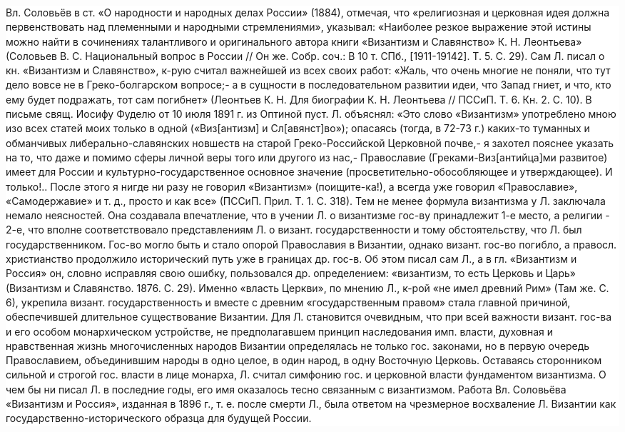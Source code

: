 Вл. Соловьёв в ст. «О народности и народных делах России» (1884), отмечая, что «религиозная и церковная идея должна первенствовать над племенными и народными стремлениями», указывал: «Наиболее резкое выражение этой истины можно найти в сочинениях талантливого и оригинального автора книги «Византизм и Славянство» К. Н. Леонтьева» (Соловьев В. С. Национальный вопрос в России // Он же. Собр. соч.: В 10 т. СПб., [1911-19142]. Т. 5. С. 29). Сам Л. писал о кн. «Византизм и Славянство», к-рую считал важнейшей из всех своих работ: «Жаль, что очень многие не поняли, что тут дело вовсе не в Греко-болгарском вопросе;- а в сущности в последовательном развитии идеи, что Запад гниет, и что, кто ему будет подражать, тот сам погибнет» (Леонтьев К. Н. Для биографии К. Н. Леонтьева // ПССиП. Т. 6. Кн. 2. С. 10). В письме свящ. Иосифу Фуделю от 10 июля 1891 г. из Оптиной пуст. Л. объяснял: «Это слово «Византизм» употреблено мною изо всех статей моих только в одной («Виз[антизм] и Сл[авянст]во»); опасаясь (тогда, в 72-73 г.) каких-то туманных и обманчивых либерально-славянских новшеств на старой Греко-Российской Церковной почве,- я захотел пояснее указать на то, что даже и помимо сферы личной веры того или другого из нас,- Православие (Греками-Виз[антийца]ми развитое) имеет для России и культурно-государственное основное значение (просветительно-обособляющее и утверждающее). И только!.. После этого я нигде ни разу не говорил «Византизм» (поищите-ка!), а всегда уже говорил «Православие», «Самодержавие» и т. д., просто и как все» (ПССиП. Прил. Т. 1. С. 318). Тем не менее формула византизма у Л. заключала немало неясностей. Она создавала впечатление, что в учении Л. о византизме гос-ву принадлежит 1-е место, а религии - 2-е, что вполне соответствовало представлениям Л. о визант. государственности и тому обстоятельству, что Л. был государственником. Гос-во могло быть и стало опорой Православия в Византии, однако визант. гос-во погибло, а правосл. христианство продолжило исторический путь уже в границах др. гос-в. Об этом писал сам Л., а в гл. «Византизм и Россия» он, словно исправляя свою ошибку, пользовался др. определением: «византизм, то есть Церковь и Царь» (Византизм и Славянство. 1876. С. 29). Именно «власть Церкви», по мнению Л., к-рой «не имел древний Рим» (Там же. С. 6), укрепила визант. государственность и вместе с древним «государственным правом» стала главной причиной, обеспечившей длительное существование Византии. Для Л. становится очевидным, что при всей важности визант. гос-ва и его особом монархическом устройстве, не предполагавшем принцип наследования имп. власти, духовная и нравственная жизнь многочисленных народов Византии определялась не только гос. законами, но в первую очередь Православием, объединившим народы в одно целое, в один народ, в одну Восточную Церковь. Оставаясь сторонником сильной и строгой гос. власти в лице монарха, Л. считал симфонию гос. и церковной власти фундаментом византизма. О чем бы ни писал Л. в последние годы, его имя оказалось тесно связанным с византизмом. Работа Вл. Соловьёва «Византизм и Россия», изданная в 1896 г., т. е. после смерти Л., была ответом на чрезмерное восхваление Л. Византии как государственно-исторического образца для будущей России.
